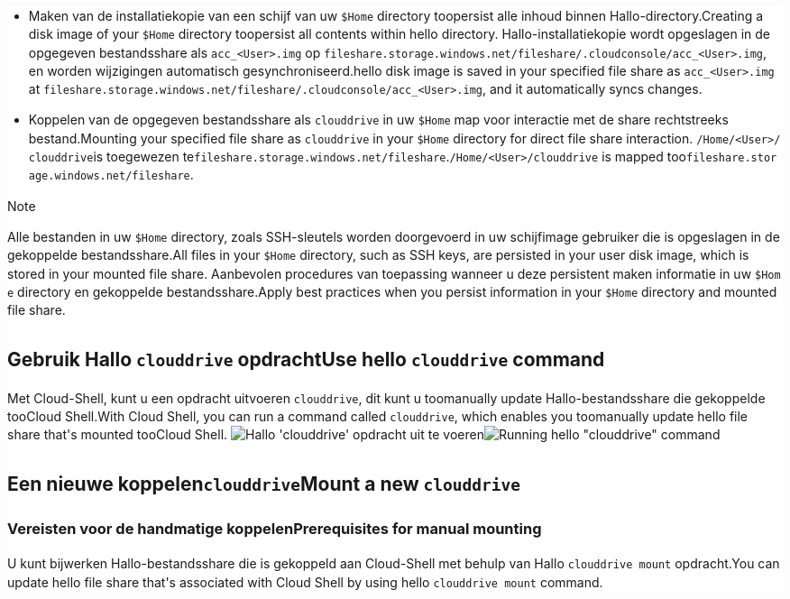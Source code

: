 * <span data-ttu-id="15f47-127">Maken van de installatiekopie van een schijf van uw `$Home` directory toopersist alle inhoud binnen Hallo-directory.</span><span class="sxs-lookup"><span data-stu-id="15f47-127">Creating a disk image of your `$Home` directory toopersist all contents within hello directory.</span></span> <span data-ttu-id="15f47-128">Hallo-installatiekopie wordt opgeslagen in de opgegeven bestandsshare als `acc_<User>.img` op `fileshare.storage.windows.net/fileshare/.cloudconsole/acc_<User>.img`, en worden wijzigingen automatisch gesynchroniseerd.</span><span class="sxs-lookup"><span data-stu-id="15f47-128">hello disk image is saved in your specified file share as `acc_<User>.img` at `fileshare.storage.windows.net/fileshare/.cloudconsole/acc_<User>.img`, and it automatically syncs changes.</span></span>

* <span data-ttu-id="15f47-129">Koppelen van de opgegeven bestandsshare als `clouddrive` in uw `$Home` map voor interactie met de share rechtstreeks bestand.</span><span class="sxs-lookup"><span data-stu-id="15f47-129">Mounting your specified file share as `clouddrive` in your `$Home` directory for direct file share interaction.</span></span> <span data-ttu-id="15f47-130">`/Home/<User>/clouddrive`is toegewezen te`fileshare.storage.windows.net/fileshare`.</span><span class="sxs-lookup"><span data-stu-id="15f47-130">`/Home/<User>/clouddrive` is mapped too`fileshare.storage.windows.net/fileshare`.</span></span>
 
> [!NOTE]
> <span data-ttu-id="15f47-131">Alle bestanden in uw `$Home` directory, zoals SSH-sleutels worden doorgevoerd in uw schijfimage gebruiker die is opgeslagen in de gekoppelde bestandsshare.</span><span class="sxs-lookup"><span data-stu-id="15f47-131">All files in your `$Home` directory, such as SSH keys, are persisted in your user disk image, which is stored in your mounted file share.</span></span> <span data-ttu-id="15f47-132">Aanbevolen procedures van toepassing wanneer u deze persistent maken informatie in uw `$Home` directory en gekoppelde bestandsshare.</span><span class="sxs-lookup"><span data-stu-id="15f47-132">Apply best practices when you persist information in your `$Home` directory and mounted file share.</span></span>

## <a name="use-hello-clouddrive-command"></a><span data-ttu-id="15f47-133">Gebruik Hallo `clouddrive` opdracht</span><span class="sxs-lookup"><span data-stu-id="15f47-133">Use hello `clouddrive` command</span></span>
<span data-ttu-id="15f47-134">Met Cloud-Shell, kunt u een opdracht uitvoeren `clouddrive`, dit kunt u toomanually update Hallo-bestandsshare die gekoppelde tooCloud Shell.</span><span class="sxs-lookup"><span data-stu-id="15f47-134">With Cloud Shell, you can run a command called `clouddrive`, which enables you toomanually update hello file share that's mounted tooCloud Shell.</span></span>
<span data-ttu-id="15f47-135">![Hallo 'clouddrive' opdracht uit te voeren](media/clouddrive-h.png)</span><span class="sxs-lookup"><span data-stu-id="15f47-135">![Running hello "clouddrive" command](media/clouddrive-h.png)</span></span>

## <a name="mount-a-new-clouddrive"></a><span data-ttu-id="15f47-136">Een nieuwe koppelen`clouddrive`</span><span class="sxs-lookup"><span data-stu-id="15f47-136">Mount a new `clouddrive`</span></span>

### <a name="prerequisites-for-manual-mounting"></a><span data-ttu-id="15f47-137">Vereisten voor de handmatige koppelen</span><span class="sxs-lookup"><span data-stu-id="15f47-137">Prerequisites for manual mounting</span></span>
<span data-ttu-id="15f47-138">U kunt bijwerken Hallo-bestandsshare die is gekoppeld aan Cloud-Shell met behulp van Hallo `clouddrive mount` opdracht.</span><span class="sxs-lookup"><span data-stu-id="15f47-138">You can update hello file share that's associated with Cloud Shell by using hello `clouddrive mount` command.</span></span>
